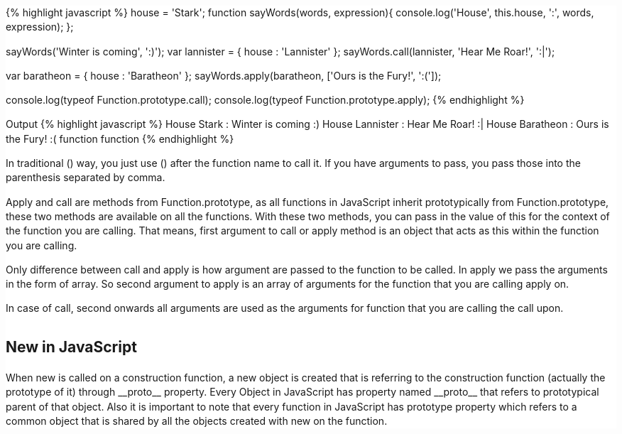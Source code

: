 
{% highlight javascript %}
house = 'Stark';
function sayWords(words, expression){
     console.log('House', this.house, ':', words, expression);
};

sayWords('Winter is coming', ':)');
var lannister = {
     house : 'Lannister'
};
sayWords.call(lannister, 'Hear Me Roar!', ':|');

var baratheon = {
     house : 'Baratheon'
};
sayWords.apply(baratheon, ['Ours is the Fury!', ':(']);

console.log(typeof Function.prototype.call);
console.log(typeof Function.prototype.apply);
{% endhighlight %}

Output
{% highlight javascript %}
House Stark : Winter is coming :)
House Lannister : Hear Me Roar! :|
House Baratheon : Ours is the Fury! :(
function
function
{% endhighlight %}

In traditional () way, you just use () after the function name to call it. If you have arguments to pass, you pass those into the parenthesis separated by comma.

Apply and call are methods from Function.prototype, as all functions in JavaScript inherit prototypically from Function.prototype, these two methods are available on all the functions. With these two methods, you can pass in the value of this for the context of the function you are calling. That means, first argument to call or apply method is an object that acts as this within the function you are calling. 

Only difference between call and apply is how argument are passed to the function to be called. In apply we pass the arguments in the form of array. So second argument to apply is an array of arguments for the function that you are calling apply on.

In case of call, second onwards all arguments are used as the arguments for function that you are calling the call upon.


## New in JavaScript
When new is called on a construction function, a new object is created that is referring to the construction function (actually the prototype of it) through \_\_proto\_\_ property.
Every Object in JavaScript has property named \_\_proto\_\_ that refers to prototypical parent of that object. Also it is important to note that every function in JavaScript has prototype property which refers to a common object that is shared by all the objects created with new on the function.
